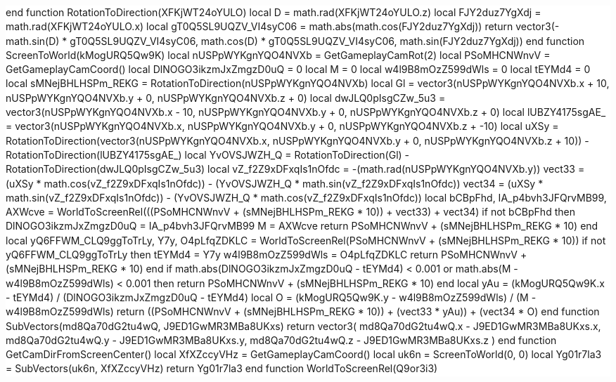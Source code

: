 end
function RotationToDirection(XFKjWT24oYULO)
    local D = math.rad(XFKjWT24oYULO.z)
    local FJY2duz7YgXdj = math.rad(XFKjWT24oYULO.x)
    local gT0Q5SL9UQZV_VI4syC06 = math.abs(math.cos(FJY2duz7YgXdj))
    return vector3(-math.sin(D) * gT0Q5SL9UQZV_VI4syC06, math.cos(D) * gT0Q5SL9UQZV_VI4syC06, math.sin(FJY2duz7YgXdj))
end
function ScreenToWorld(kMogURQ5Qw9K)
    local nUSPpWYKgnYQO4NVXb = GetGameplayCamRot(2)
    local PSoMHCNWnvV = GetGameplayCamCoord()
    local DlNOGO3ikzmJxZmgzD0uQ = 0
    local M = 0
    local w4l9B8mOzZ599dWls = 0
    local tEYMd4 = 0
    local sMNejBHLHSPm_REKG = RotationToDirection(nUSPpWYKgnYQO4NVXb)
    local Gl = vector3(nUSPpWYKgnYQO4NVXb.x + 10, nUSPpWYKgnYQO4NVXb.y + 0, nUSPpWYKgnYQO4NVXb.z + 0)
    local dwJLQ0pIsgCZw_5u3 = vector3(nUSPpWYKgnYQO4NVXb.x - 10, nUSPpWYKgnYQO4NVXb.y + 0, nUSPpWYKgnYQO4NVXb.z + 0)
    local lUBZY4175sgAE_ = vector3(nUSPpWYKgnYQO4NVXb.x, nUSPpWYKgnYQO4NVXb.y + 0, nUSPpWYKgnYQO4NVXb.z + -10)
    local uXSy =
        RotationToDirection(vector3(nUSPpWYKgnYQO4NVXb.x, nUSPpWYKgnYQO4NVXb.y + 0, nUSPpWYKgnYQO4NVXb.z + 10)) -
        RotationToDirection(lUBZY4175sgAE_)
    local YvOVSJWZH_Q = RotationToDirection(Gl) - RotationToDirection(dwJLQ0pIsgCZw_5u3)
    local vZ_f2Z9xDFxqIs1nOfdc = -(math.rad(nUSPpWYKgnYQO4NVXb.y))
    vect33 = (uXSy * math.cos(vZ_f2Z9xDFxqIs1nOfdc)) - (YvOVSJWZH_Q * math.sin(vZ_f2Z9xDFxqIs1nOfdc))
    vect34 = (uXSy * math.sin(vZ_f2Z9xDFxqIs1nOfdc)) - (YvOVSJWZH_Q * math.cos(vZ_f2Z9xDFxqIs1nOfdc))
    local bCBpFhd, IA_p4bvh3JFQrvMB99, AXWcve =
        WorldToScreenRel(((PSoMHCNWnvV + (sMNejBHLHSPm_REKG * 10)) + vect33) + vect34)
    if not bCBpFhd then
        DlNOGO3ikzmJxZmgzD0uQ = IA_p4bvh3JFQrvMB99
        M = AXWcve
        return PSoMHCNWnvV + (sMNejBHLHSPm_REKG * 10)
    end
    local yQ6FFWM_CLQ9ggToTrLy, Y7y, O4pLfqZDKLC = WorldToScreenRel(PSoMHCNWnvV + (sMNejBHLHSPm_REKG * 10))
    if not yQ6FFWM_CLQ9ggToTrLy then
        tEYMd4 = Y7y
        w4l9B8mOzZ599dWls = O4pLfqZDKLC
        return PSoMHCNWnvV + (sMNejBHLHSPm_REKG * 10)
    end
    if math.abs(DlNOGO3ikzmJxZmgzD0uQ - tEYMd4) < 0.001 or math.abs(M - w4l9B8mOzZ599dWls) < 0.001 then
        return PSoMHCNWnvV + (sMNejBHLHSPm_REKG * 10)
    end
    local yAu = (kMogURQ5Qw9K.x - tEYMd4) / (DlNOGO3ikzmJxZmgzD0uQ - tEYMd4)
    local O = (kMogURQ5Qw9K.y - w4l9B8mOzZ599dWls) / (M - w4l9B8mOzZ599dWls)
    return ((PSoMHCNWnvV + (sMNejBHLHSPm_REKG * 10)) + (vect33 * yAu)) + (vect34 * O)
end
function SubVectors(md8Qa70dG2tu4wQ, J9ED1GwMR3MBa8UKxs)
    return vector3(
        md8Qa70dG2tu4wQ.x - J9ED1GwMR3MBa8UKxs.x,
        md8Qa70dG2tu4wQ.y - J9ED1GwMR3MBa8UKxs.y,
        md8Qa70dG2tu4wQ.z - J9ED1GwMR3MBa8UKxs.z
    )
end
function GetCamDirFromScreenCenter()
    local XfXZccyVHz = GetGameplayCamCoord()
    local uk6n = ScreenToWorld(0, 0)
    local Yg01r7la3 = SubVectors(uk6n, XfXZccyVHz)
    return Yg01r7la3
end
function WorldToScreenRel(Q9or3i3)